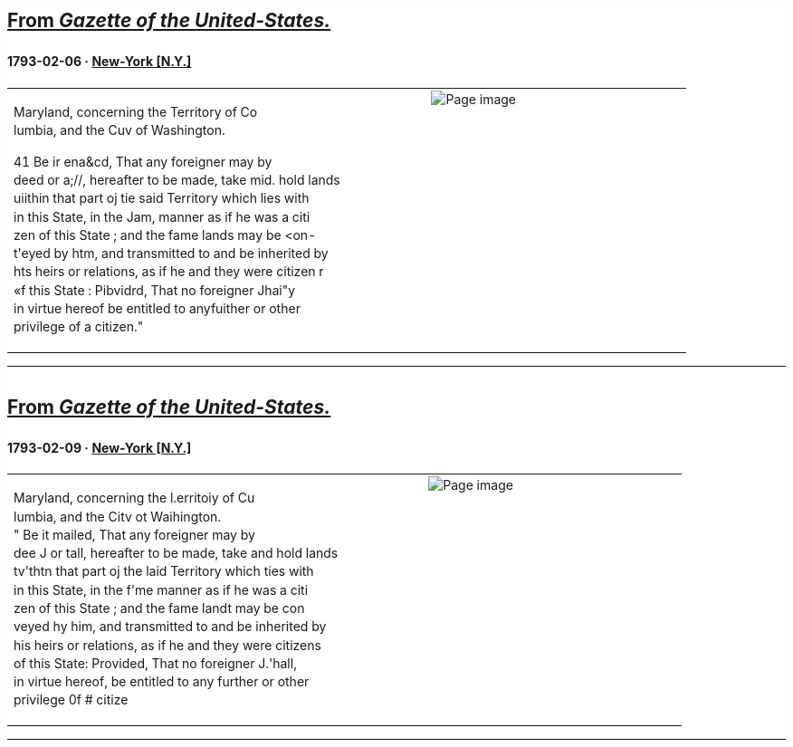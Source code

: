 
## [From _Gazette of the United-States._](https://www.loc.gov/resource/sn83030483/1793-02-06/ed-1/?sp=1)

#### 1793-02-06 &middot; [New-York [N.Y.]](http://dbpedia.org/resource/New_York_City)

<table style="width: 100%;"><tr><td style="width: 50%">

  
Maryland, concerning the Territory of Co­  
lumbia, and the Cuv of Washington.  
  
41 Be ir ena&amp;cd, That any foreigner may by  
deed or a;//, hereafter to be made, take mid. hold lands  
uiithin that part oj tie said Territory which lies with­  
in this State, in the Jam, manner as if he was a citi­  
zen of this State ; and the fame lands may be &lt;on-  
t&#x27;eyed by htm, and transmitted to and be inherited by  
hts heirs or relations, as if he and they were citizen r  
«f this State : Pibvidrd, That no foreigner Jhai&quot;y  
in virtue hereof be entitled to anyfuither or other  
privilege of a citizen.&quot;
</td><td style="width: 50%; max-height: 75%; margin: auto; display: block;">
<img alt="Page image" src="https://tile.loc.gov/image-services/iiif/service:ndnp:dlc:batch_dlc_himalayan_ver02:data:sn83030483:print:1793020601:0001/pct:8.09347181008902,81.53435686201085,19.16913946587537,7.297322598764277/!600,600/0/default.jpg"/>
</td>
</tr></table>

---

## [From _Gazette of the United-States._](https://www.loc.gov/resource/sn83030483/1793-02-09/ed-1/?sp=4)

#### 1793-02-09 &middot; [New-York [N.Y.]](http://dbpedia.org/resource/New_York_City)

<table style="width: 100%;"><tr><td style="width: 50%">

  
Maryland, concerning the l.erritoiy of Cu­  
lumbia, and the Citv ot Waihington.  
&quot; Be it mailed, That any foreigner may by  
dee J or tall, hereafter to be made, take and hold lands  
tv&#x27;thtn that part oj the laid Territory which ties with­  
in this State, in the f&#x27;me manner as if he was a citi­  
zen of this State ; and the fame landt may be con­  
veyed hy him, and transmitted to and be inherited by  
his heirs or relations, as if he and they were citizens  
of this State: Provided, That no foreigner J.&#x27;hall,  
in virtue hereof, be entitled to any further or other  
privilege 0f # citize
</td><td style="width: 50%; max-height: 75%; margin: auto; display: block;">
<img alt="Page image" src="https://tile.loc.gov/image-services/iiif/service:ndnp:dlc:batch_dlc_himalayan_ver02:data:sn83030483:print:1793020901:0004/pct:52.2280270436386,14.833024118738404,19.783343577135835,7.365491651205937/!600,600/0/default.jpg"/>
</td>
</tr></table>

---